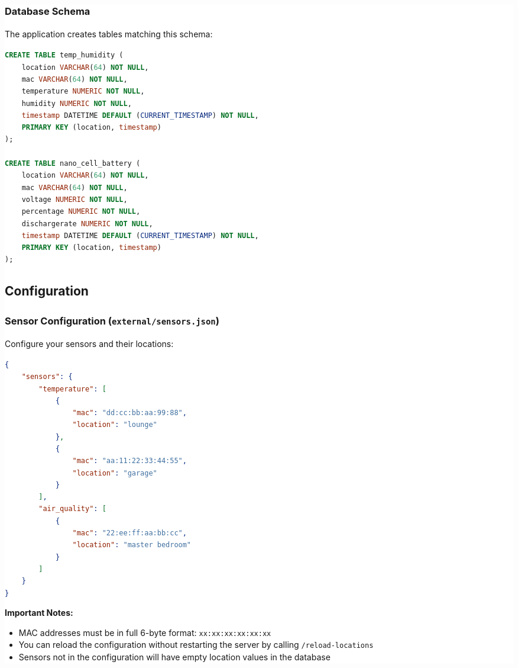 ### Database Schema
The application creates tables matching this schema:
```sql
CREATE TABLE temp_humidity (
    location VARCHAR(64) NOT NULL,
    mac VARCHAR(64) NOT NULL,
    temperature NUMERIC NOT NULL,
    humidity NUMERIC NOT NULL,
    timestamp DATETIME DEFAULT (CURRENT_TIMESTAMP) NOT NULL,
    PRIMARY KEY (location, timestamp)
);

CREATE TABLE nano_cell_battery (
    location VARCHAR(64) NOT NULL,
    mac VARCHAR(64) NOT NULL,
    voltage NUMERIC NOT NULL,
    percentage NUMERIC NOT NULL,
    dischargerate NUMERIC NOT NULL,
    timestamp DATETIME DEFAULT (CURRENT_TIMESTAMP) NOT NULL,
    PRIMARY KEY (location, timestamp)
);
```

## Configuration

### Sensor Configuration (`external/sensors.json`)
Configure your sensors and their locations:
```json
{
    "sensors": {
        "temperature": [
            {
                "mac": "dd:cc:bb:aa:99:88",
                "location": "lounge"
            },
            {
                "mac": "aa:11:22:33:44:55",
                "location": "garage"
            }
        ],
        "air_quality": [
            {
                "mac": "22:ee:ff:aa:bb:cc",
                "location": "master bedroom"
            }
        ]
    }
}
```

**Important Notes:**
- MAC addresses must be in full 6-byte format: `xx:xx:xx:xx:xx:xx`
- You can reload the configuration without restarting the server by calling `/reload-locations`
- Sensors not in the configuration will have empty location values in the database

